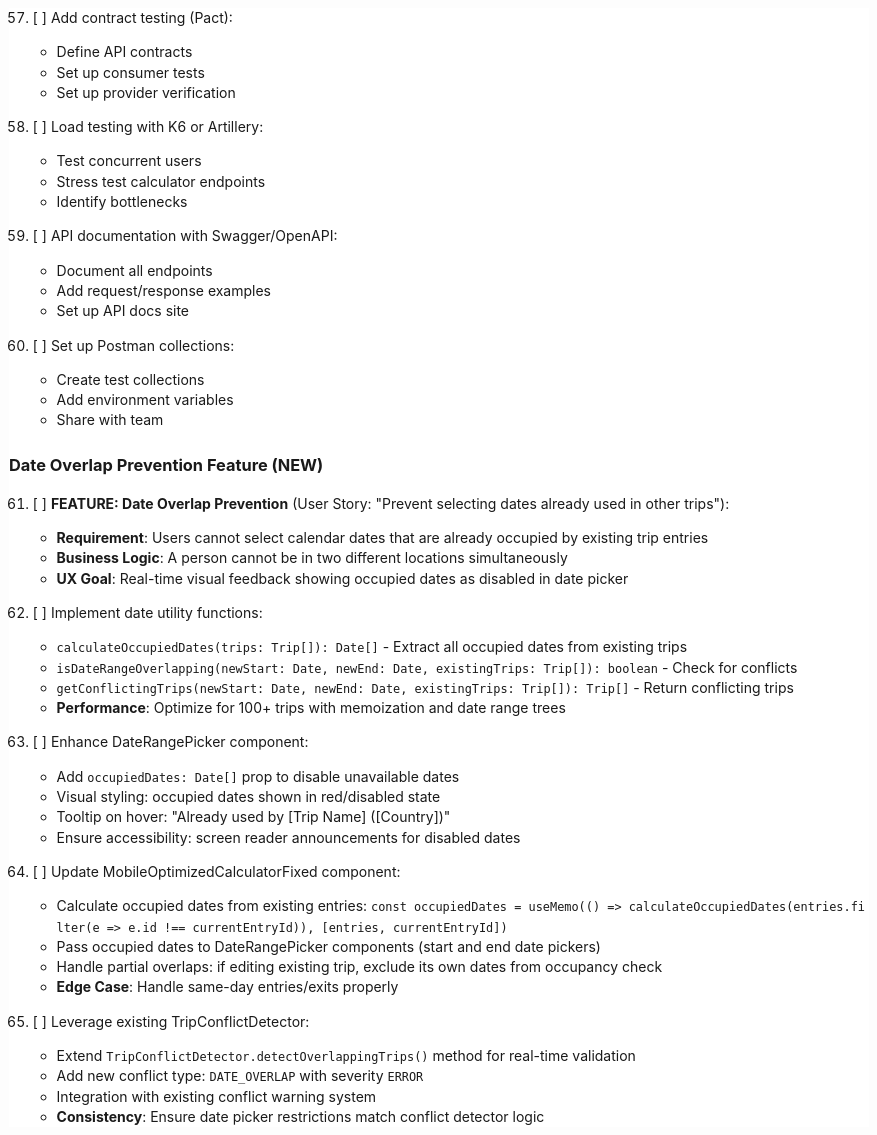 57. [ ] Add contract testing (Pact):
    - Define API contracts
    - Set up consumer tests
    - Set up provider verification

58. [ ] Load testing with K6 or Artillery:
    - Test concurrent users
    - Stress test calculator endpoints
    - Identify bottlenecks

59. [ ] API documentation with Swagger/OpenAPI:
    - Document all endpoints
    - Add request/response examples
    - Set up API docs site

60. [ ] Set up Postman collections:
    - Create test collections
    - Add environment variables
    - Share with team

### Date Overlap Prevention Feature (NEW)
61. [ ] **FEATURE: Date Overlap Prevention** (User Story: "Prevent selecting dates already used in other trips"):
    - **Requirement**: Users cannot select calendar dates that are already occupied by existing trip entries
    - **Business Logic**: A person cannot be in two different locations simultaneously
    - **UX Goal**: Real-time visual feedback showing occupied dates as disabled in date picker

62. [ ] Implement date utility functions:
    - `calculateOccupiedDates(trips: Trip[]): Date[]` - Extract all occupied dates from existing trips
    - `isDateRangeOverlapping(newStart: Date, newEnd: Date, existingTrips: Trip[]): boolean` - Check for conflicts
    - `getConflictingTrips(newStart: Date, newEnd: Date, existingTrips: Trip[]): Trip[]` - Return conflicting trips
    - **Performance**: Optimize for 100+ trips with memoization and date range trees

63. [ ] Enhance DateRangePicker component:
    - Add `occupiedDates: Date[]` prop to disable unavailable dates
    - Visual styling: occupied dates shown in red/disabled state
    - Tooltip on hover: "Already used by [Trip Name] ([Country])"
    - Ensure accessibility: screen reader announcements for disabled dates

64. [ ] Update MobileOptimizedCalculatorFixed component:
    - Calculate occupied dates from existing entries: `const occupiedDates = useMemo(() => calculateOccupiedDates(entries.filter(e => e.id !== currentEntryId)), [entries, currentEntryId])`
    - Pass occupied dates to DateRangePicker components (start and end date pickers)
    - Handle partial overlaps: if editing existing trip, exclude its own dates from occupancy check
    - **Edge Case**: Handle same-day entries/exits properly

65. [ ] Leverage existing TripConflictDetector:
    - Extend `TripConflictDetector.detectOverlappingTrips()` method for real-time validation
    - Add new conflict type: `DATE_OVERLAP` with severity `ERROR`
    - Integration with existing conflict warning system
    - **Consistency**: Ensure date picker restrictions match conflict detector logic
